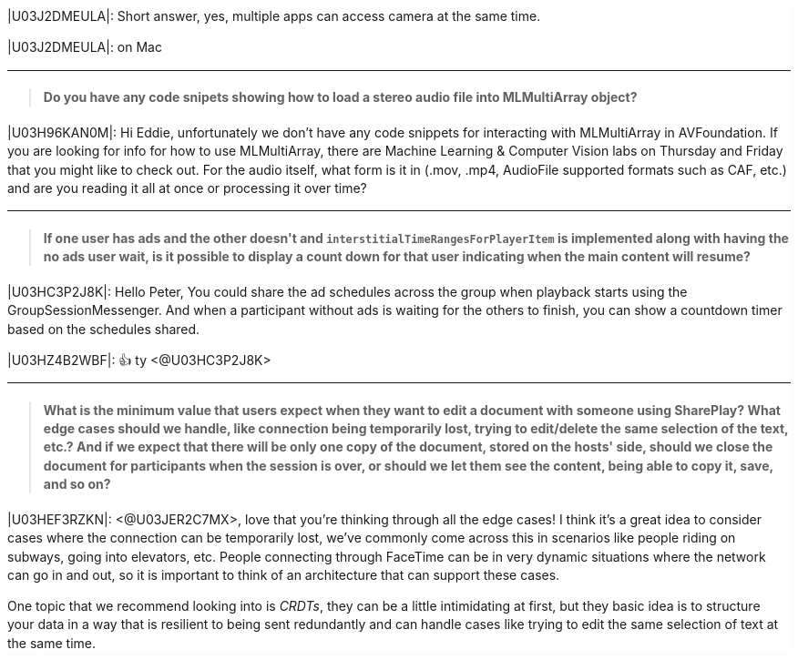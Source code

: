 |U03J2DMEULA|:
Short answer, yes, multiple apps can access camera at the same time.

|U03J2DMEULA|:
on Mac

--- 
> ####   Do you have any code snipets showing how to load a stereo audio file into MLMultiArray object?


|U03H96KAN0M|:
Hi Eddie, unfortunately we don’t have any code snippets for interacting with MLMultiArray in AVFoundation. If you are looking for info for how to use MLMultiArray, there are Machine Learning &amp; Computer Vision labs on Thursday and Friday that you might like to check out. For the audio itself, what form is it in (.mov, .mp4, AudioFile supported formats such as CAF, etc.) and are you reading it all at once or processing it over time?

--- 
> ####  If one user has ads and the other doesn't and `interstitialTimeRangesForPlayerItem` is implemented along with having the no ads user wait, is it possible to display a count down for that user indicating when the main content will resume?


|U03HC3P2J8K|:
Hello Peter,
You could share the ad schedules across the group when playback starts using the GroupSessionMessenger. And when a participant without ads is waiting for the others to finish, you can show a countdown timer based on the schedules shared.

|U03HZ4B2WBF|:
:thumbsup: ty <@U03HC3P2J8K>

--- 
> ####  What is the minimum value that users expect when they want to edit a document with someone using SharePlay? What edge cases should we handle, like connection being temporarily lost, trying to edit/delete the same selection of the text, etc.?  And if we expect that there will be only one copy of the document, stored on the hosts' side, should we close the document for participants when the session is over, or should we let them see the content, being able to copy it, save, and so on?


|U03HEF3RZKN|:
<@U03JER2C7MX>, love that you’re thinking through all the edge cases! I think it’s a great idea to consider cases where the connection can be temporarily lost, we’ve commonly come across this in scenarios like people riding on subways, going into elevators, etc. People connecting through FaceTime can be in very dynamic situations where the network can go in and out, so it is important to think of an architecture that can support these cases.

One topic that we recommend looking into is _CRDTs_, they can be a little intimidating at first, but they basic idea is to structure your data in a way that is resilient to being sent redundantly and can handle cases like trying to edit the same selection of text at the same time.
